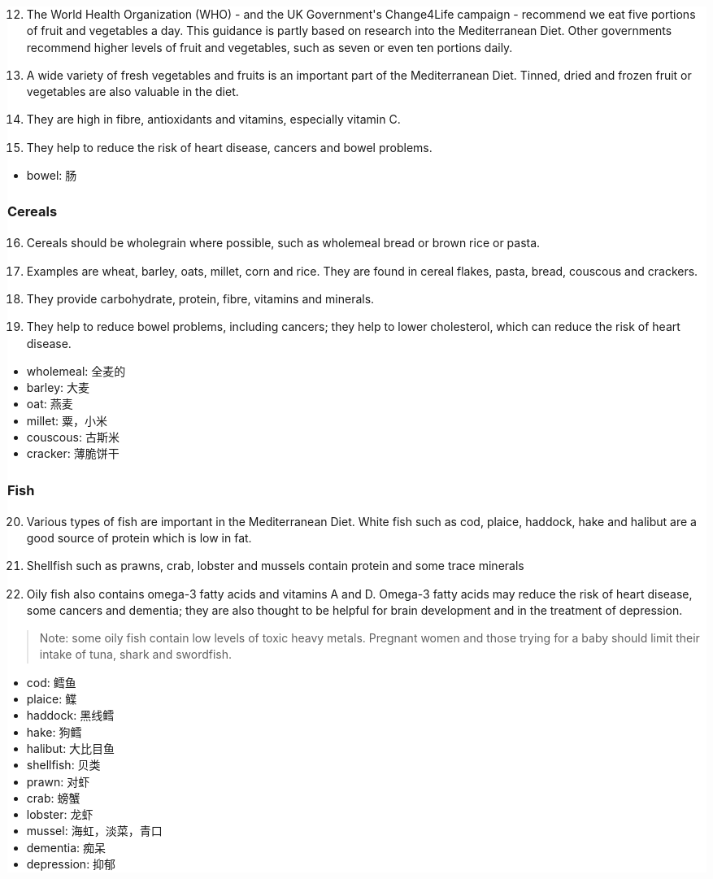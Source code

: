 12. The World Health Organization (WHO) - and the UK Government's Change4Life campaign - recommend we eat five portions of fruit and vegetables a day. This guidance is partly based on research into the Mediterranean Diet. Other governments recommend higher levels of fruit and vegetables, such as seven or even ten portions daily.

13. A wide variety of fresh vegetables and fruits is an important part of the Mediterranean Diet. Tinned, dried and frozen fruit or vegetables are also valuable in the diet.

14. They are high in fibre, antioxidants and vitamins, especially vitamin C.

15. They help to reduce the risk of heart disease, cancers and bowel problems.

- bowel: 肠

### Cereals

16. Cereals should be wholegrain where possible, such as wholemeal bread or brown rice or pasta.

17. Examples are wheat, barley, oats, millet, corn and rice. They are found in cereal flakes, pasta, bread, couscous and crackers.

18. They provide carbohydrate, protein, fibre, vitamins and minerals.

19. They help to reduce bowel problems, including cancers; they help to lower cholesterol, which can reduce the risk of heart disease.


- wholemeal: 全麦的
- barley: 大麦
- oat: 燕麦
- millet: 粟，小米
- couscous: 古斯米
- cracker: 薄脆饼干

### Fish

20. Various types of fish are important in the Mediterranean Diet. White fish such as cod, plaice, haddock, hake and halibut are a good source of protein which is low in fat.

21. Shellfish such as prawns, crab, lobster and mussels contain protein and some trace minerals

22. Oily fish also contains omega-3 fatty acids and vitamins A and D. Omega-3 fatty acids may reduce the risk of heart disease, some cancers and dementia; they are also thought to be helpful for brain development and in the treatment of depression.

> Note: some oily fish contain low levels of toxic heavy metals. Pregnant women and those trying for a baby should limit their intake of tuna, shark and swordfish.

- cod: 鳕鱼
- plaice: 鲽
- haddock: 黑线鳕
- hake: 狗鳕
- halibut: 大比目鱼
- shellfish: 贝类
- prawn: 对虾
- crab: 螃蟹
- lobster: 龙虾
- mussel: 海虹，淡菜，青口
- dementia: 痴呆
- depression: 抑郁
